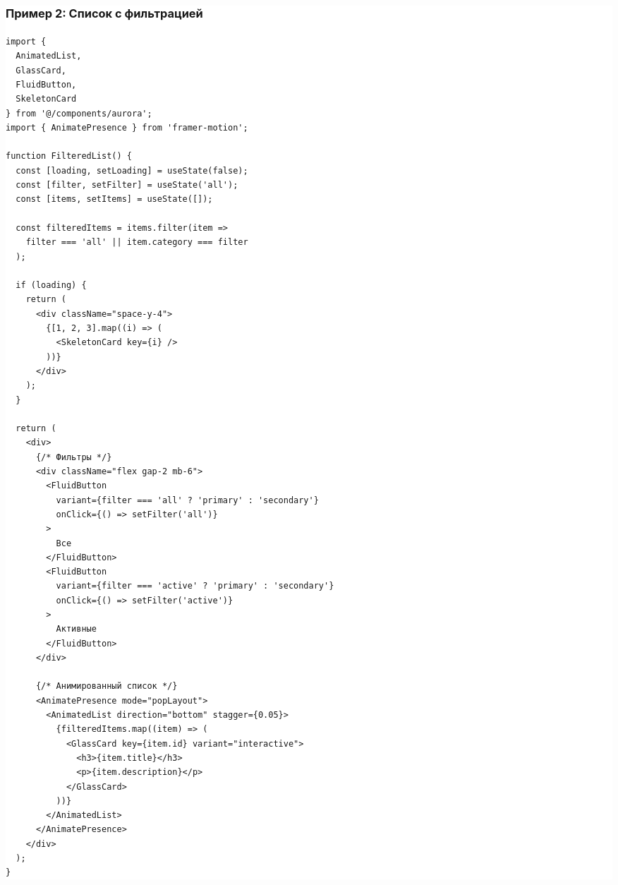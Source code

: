 ### Пример 2: Список с фильтрацией

```tsx
import { 
  AnimatedList, 
  GlassCard, 
  FluidButton,
  SkeletonCard 
} from '@/components/aurora';
import { AnimatePresence } from 'framer-motion';

function FilteredList() {
  const [loading, setLoading] = useState(false);
  const [filter, setFilter] = useState('all');
  const [items, setItems] = useState([]);
  
  const filteredItems = items.filter(item => 
    filter === 'all' || item.category === filter
  );

  if (loading) {
    return (
      <div className="space-y-4">
        {[1, 2, 3].map((i) => (
          <SkeletonCard key={i} />
        ))}
      </div>
    );
  }

  return (
    <div>
      {/* Фильтры */}
      <div className="flex gap-2 mb-6">
        <FluidButton 
          variant={filter === 'all' ? 'primary' : 'secondary'}
          onClick={() => setFilter('all')}
        >
          Все
        </FluidButton>
        <FluidButton 
          variant={filter === 'active' ? 'primary' : 'secondary'}
          onClick={() => setFilter('active')}
        >
          Активные
        </FluidButton>
      </div>

      {/* Анимированный список */}
      <AnimatePresence mode="popLayout">
        <AnimatedList direction="bottom" stagger={0.05}>
          {filteredItems.map((item) => (
            <GlassCard key={item.id} variant="interactive">
              <h3>{item.title}</h3>
              <p>{item.description}</p>
            </GlassCard>
          ))}
        </AnimatedList>
      </AnimatePresence>
    </div>
  );
}
```
